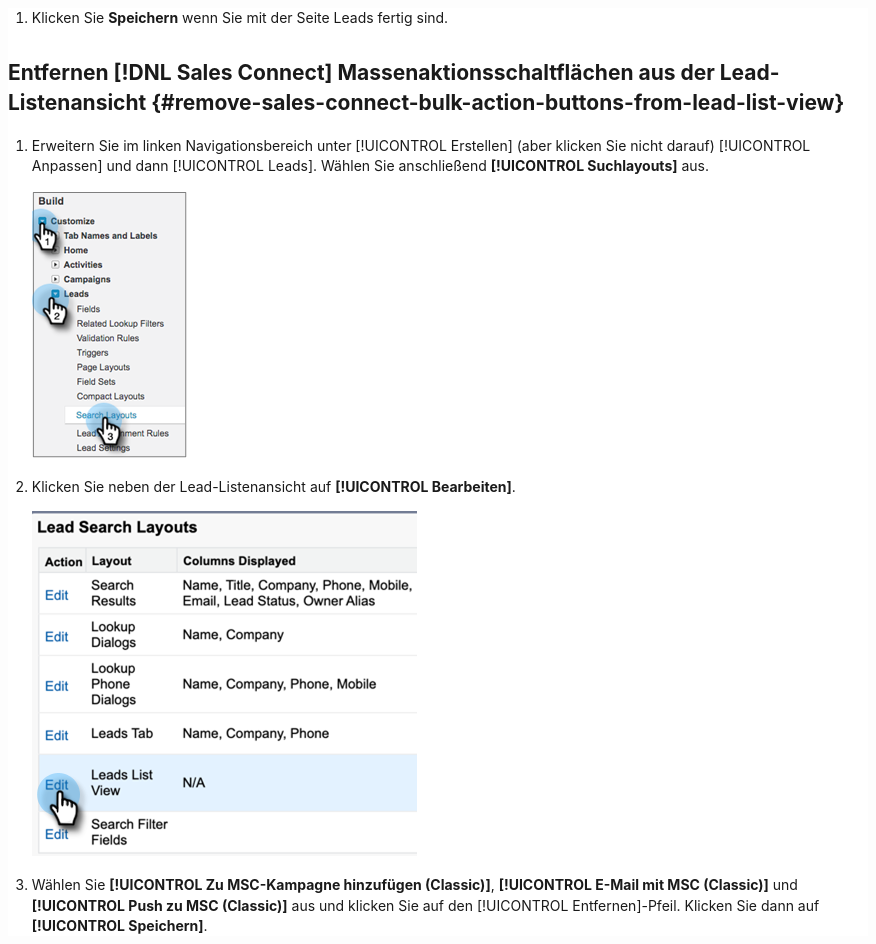 1. Klicken Sie **Speichern** wenn Sie mit der Seite Leads fertig sind.

## Entfernen [!DNL Sales Connect] Massenaktionsschaltflächen aus der Lead-Listenansicht {#remove-sales-connect-bulk-action-buttons-from-lead-list-view}

1. Erweitern Sie im linken Navigationsbereich unter [!UICONTROL Erstellen] (aber klicken Sie nicht darauf) [!UICONTROL Anpassen] und dann [!UICONTROL Leads]. Wählen Sie anschließend **[!UICONTROL Suchlayouts]** aus.

   ![](assets/uninstall-salesforce-classic-customization-package-12.png)

1. Klicken Sie neben der Lead-Listenansicht auf **[!UICONTROL Bearbeiten]**.

   ![](assets/uninstall-salesforce-classic-customization-package-13.png)

1. Wählen Sie **[!UICONTROL Zu MSC-Kampagne hinzufügen (Classic)]**, **[!UICONTROL E-Mail mit MSC (Classic)]** und **[!UICONTROL Push zu MSC (Classic)]** aus und klicken Sie auf den [!UICONTROL Entfernen]-Pfeil. Klicken Sie dann auf **[!UICONTROL Speichern]**.
